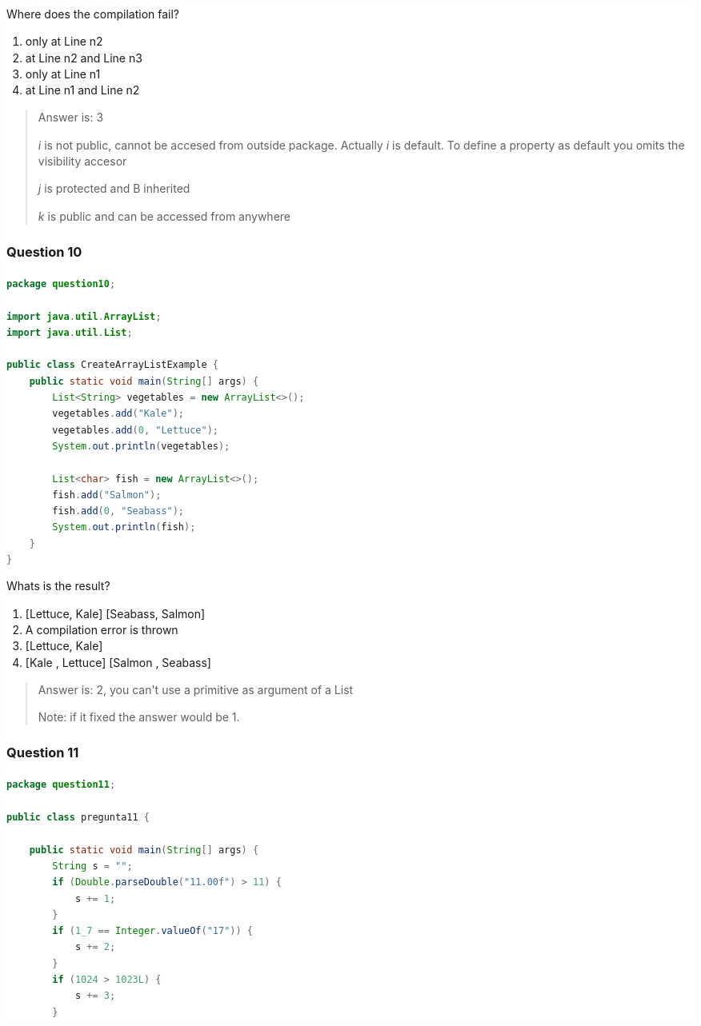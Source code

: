Where does the compilation fail?
1. only at Line n2
2. at Line n2 and Line n3
3. only at Line n1
4. at Line n1 and Line n2

> Answer is: 3
>
> _i_ is not public, cannot be accesed from outside package. Actually _i_ is default.
> To define a property as default you omits the visibility accesor
>
> _j_ is protected and B inherited
>
> _k_ is public and can be accessed from anywhere

### Question 10

```java
package question10;

import java.util.ArrayList;
import java.util.List;

public class CreateArrayListExample {
    public static void main(String[] args) {
        List<String> vegetables = new ArrayList<>();
        vegetables.add("Kale");
        vegetables.add(0, "Lettuce");
        System.out.println(vegetables);

        List<char> fish = new ArrayList<>();
        fish.add("Salmon");
        fish.add(0, "Seabass");
        System.out.println(fish);
    }
}
```

Whats is the result?
1. [Lettuce, Kale] [Seabass, Salmon]
2. A compilation error is thrown
3. [Lettuce, Kale]
4. [Kale , Lettuce] [Salmon , Seabass]

> Answer is: 2, you can't use a primitive as argument of a List
>
> Note: if it fixed the answer would be 1.

### Question 11

```java
package question11;

public class pregunta11 {

    public static void main(String[] args) {
        String s = "";
        if (Double.parseDouble("11.00f") > 11) {
            s += 1;
        }
        if (1_7 == Integer.valueOf("17")) {
            s += 2;
        }
        if (1024 > 1023L) {
            s += 3;
        }
```